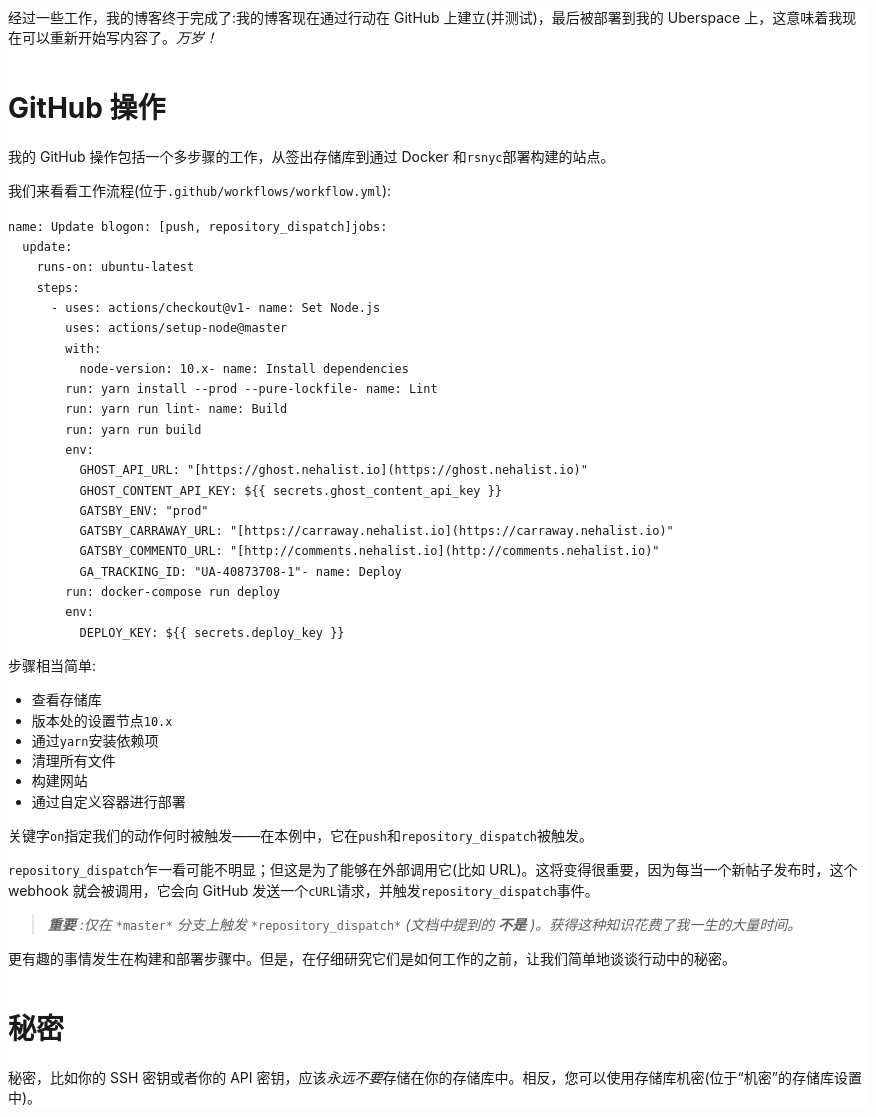 经过一些工作，我的博客终于完成了:我的博客现在通过行动在 GitHub 上建立(并测试)，最后被部署到我的 Uberspace 上，这意味着我现在可以重新开始写内容了。*万岁！*

# GitHub 操作

我的 GitHub 操作包括一个多步骤的工作，从签出存储库到通过 Docker 和`rsnyc`部署构建的站点。

我们来看看工作流程(位于`.github/workflows/workflow.yml`):

```
name: Update blogon: [push, repository_dispatch]jobs:
  update:
    runs-on: ubuntu-latest
    steps:
      - uses: actions/checkout@v1- name: Set Node.js
        uses: actions/setup-node@master
        with:
          node-version: 10.x- name: Install dependencies
        run: yarn install --prod --pure-lockfile- name: Lint
        run: yarn run lint- name: Build
        run: yarn run build
        env:
          GHOST_API_URL: "[https://ghost.nehalist.io](https://ghost.nehalist.io)"
          GHOST_CONTENT_API_KEY: ${{ secrets.ghost_content_api_key }}
          GATSBY_ENV: "prod"
          GATSBY_CARRAWAY_URL: "[https://carraway.nehalist.io](https://carraway.nehalist.io)"
          GATSBY_COMMENTO_URL: "[http://comments.nehalist.io](http://comments.nehalist.io)"
          GA_TRACKING_ID: "UA-40873708-1"- name: Deploy
        run: docker-compose run deploy
        env:
          DEPLOY_KEY: ${{ secrets.deploy_key }}
```

步骤相当简单:

*   查看存储库
*   版本处的设置节点`10.x`
*   通过`yarn`安装依赖项
*   清理所有文件
*   构建网站
*   通过自定义容器进行部署

关键字`on`指定我们的动作何时被触发——在本例中，它在`push`和`repository_dispatch`被触发。

`repository_dispatch`乍一看可能不明显；但这是为了能够在外部调用它(比如 URL)。这将变得很重要，因为每当一个新帖子发布时，这个 webhook 就会被调用，它会向 GitHub 发送一个`cURL`请求，并触发`repository_dispatch`事件。

> ***重要*** *:仅在* `*master*` *分支上触发* `*repository_dispatch*` *(文档中提到的* ***不是*** *)。获得这种知识花费了我一生的大量时间。*

更有趣的事情发生在构建和部署步骤中。但是，在仔细研究它们是如何工作的之前，让我们简单地谈谈行动中的秘密。

# 秘密

秘密，比如你的 SSH 密钥或者你的 API 密钥，应该*永远不要*存储在你的存储库中。相反，您可以使用存储库机密(位于“机密”的存储库设置中)。
